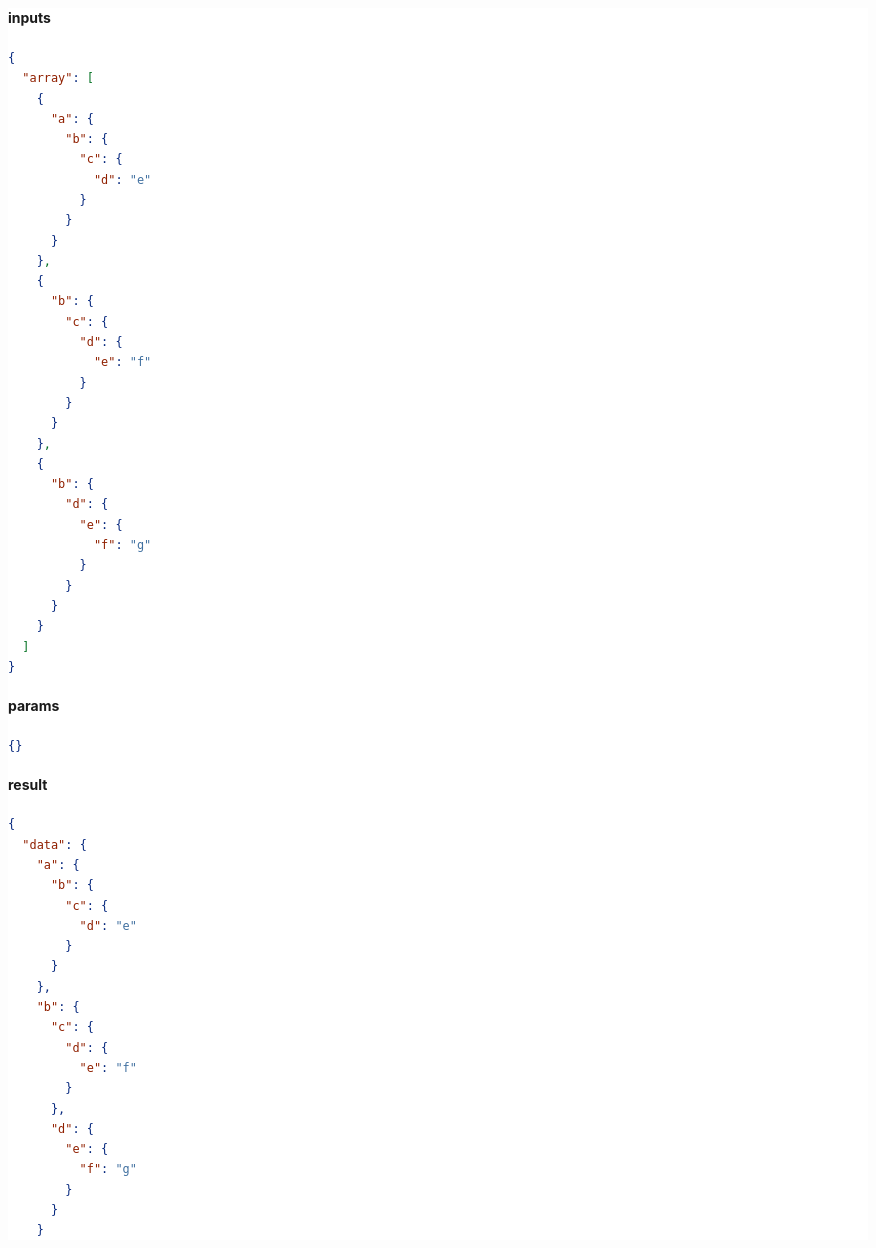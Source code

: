 #### inputs

```json
{
  "array": [
    {
      "a": {
        "b": {
          "c": {
            "d": "e"
          }
        }
      }
    },
    {
      "b": {
        "c": {
          "d": {
            "e": "f"
          }
        }
      }
    },
    {
      "b": {
        "d": {
          "e": {
            "f": "g"
          }
        }
      }
    }
  ]
}
```

#### params

```json
{}
```

#### result

```json
{
  "data": {
    "a": {
      "b": {
        "c": {
          "d": "e"
        }
      }
    },
    "b": {
      "c": {
        "d": {
          "e": "f"
        }
      },
      "d": {
        "e": {
          "f": "g"
        }
      }
    }
```